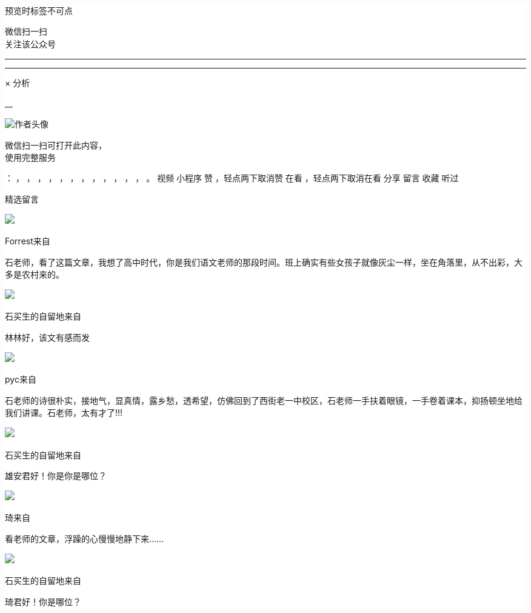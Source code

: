   

  

预览时标签不可点

微信扫一扫  
关注该公众号





****



****



×  分析

__

![作者头像](http://mmbiz.qpic.cn/mmbiz_png/hVNLue76EhibricgkQZeT964ria54dgJkqVBX9ibyvn7PmGOltlupHdVshOibeQZDSypqiaIBNKdw8cwXfXfBZkPVgVg/0?wx_fmt=png)

微信扫一扫可打开此内容，  
使用完整服务

：  ，  ，  ，  ，  ，  ，  ，  ，  ，  ，  ，  ，  。  视频  小程序  赞  ，轻点两下取消赞  在看  ，轻点两下取消在看
分享  留言  收藏  听过

精选留言

![](http://wx.qlogo.cn/mmopen/Q3auHgzwzM533RRfuibEJk5po8lxzI2BGqp33HN53M5bECtanOiatDjFnxepxUcBRXqaxorUZEOcXRf5XXhFpOOUBhTF4JZNdR4hgOpObTZyQ/64)

Forrest来自

石老师，看了这篇文章，我想了高中时代，你是我们语文老师的那段时间。班上确实有些女孩子就像灰尘一样，坐在角落里，从不出彩，大多是农村来的。

![](http://wx.qlogo.cn/mmhead/Q3auHgzwzM4ELPv9zSiaIDouClt0fOcfibXKFibPXptvGvnLVF6qUCyQg/64)

石买生的自留地来自

林林好，该文有感而发

![](http://wx.qlogo.cn/mmopen/Tk1iciaI19LTaVJzIEHjgPh5DIiapFUkGDsE8GwEAEkDqp6IWicpHF4c28IvLz6ayMxsqibH6oPnyqQQV0FXjAlvxpt2Jf0o2LuZJ/64)

pyc来自

石老师的诗很朴实，接地气，显真情，露乡愁，透希望，仿佛回到了西街老一中校区，石老师一手扶着眼镜，一手卷着课本，抑扬顿坐地给我们讲课。石老师，太有才了!!!

![](http://wx.qlogo.cn/mmhead/Q3auHgzwzM4ELPv9zSiaIDouClt0fOcfibXKFibPXptvGvnLVF6qUCyQg/64)

石买生的自留地来自

雄安君好！你是你是哪位？

![](http://wx.qlogo.cn/mmopen/Qt20qX8fhAXfDfvKoT13kth9M6V8riciaFibhianyvREJ0GxIPPzXPiaFhv8zJic9T97TvLfF91zF22kf0OAAOicbiaKUpjw8cXBJWfK/64)

琦来自

看老师的文章，浮躁的心慢慢地静下来……

![](http://wx.qlogo.cn/mmhead/Q3auHgzwzM4ELPv9zSiaIDouClt0fOcfibXKFibPXptvGvnLVF6qUCyQg/64)

石买生的自留地来自

琦君好！你是哪位？

